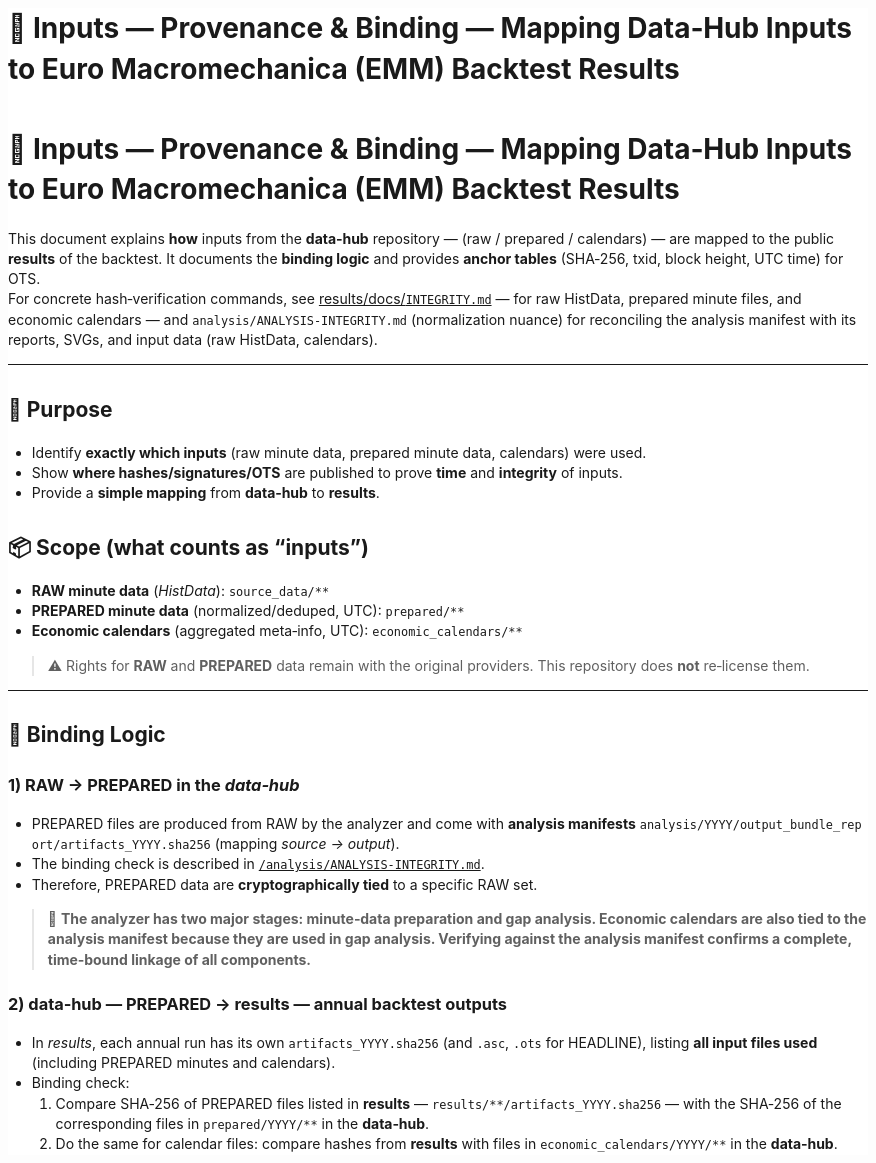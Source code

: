 # 🔗 Inputs — Provenance & Binding — Mapping Data‑Hub Inputs to Euro Macromechanica (EMM) Backtest Results
# 🔗 Inputs — Provenance & Binding — Mapping Data‑Hub Inputs to Euro Macromechanica (EMM) Backtest Results

This document explains **how** inputs from the **data‑hub** repository — (raw / prepared / calendars) — are mapped to the public **results** of the backtest. It documents the **binding logic** and provides **anchor tables** (SHA‑256, txid, block height, UTC time) for OTS.  
For concrete hash‑verification commands, see [results/docs/`INTEGRITY.md`](https://github.com/euro-macromechanica-backtest/results/blob/main/docs/INTEGRITY.md) — for raw HistData, prepared minute files, and economic calendars — and `analysis/ANALYSIS-INTEGRITY.md` (normalization nuance) for reconciling the analysis manifest with its reports, SVGs, and input data (raw HistData, calendars).

---

## 🎯 Purpose
- Identify **exactly which inputs** (raw minute data, prepared minute data, calendars) were used.
- Show **where hashes/signatures/OTS** are published to prove **time** and **integrity** of inputs.
- Provide a **simple mapping** from **data‑hub** to **results**.

## 📦 Scope (what counts as “inputs”)
- **RAW minute data** (*HistData*): `source_data/**`
- **PREPARED minute data** (normalized/deduped, UTC): `prepared/**`
- **Economic calendars** (aggregated meta‑info, UTC): `economic_calendars/**`

> ⚠️ Rights for **RAW** and **PREPARED** data remain with the original providers. This repository does **not** re‑license them.

---

## 🧩 Binding Logic

### 1) RAW → PREPARED in the *data‑hub*
- PREPARED files are produced from RAW by the analyzer and come with **analysis manifests** `analysis/YYYY/output_bundle_report/artifacts_YYYY.sha256` (mapping *source → output*).  
- The binding check is described in [`/analysis/ANALYSIS-INTEGRITY.md`](https://github.com/euro-macromechanica-backtest/data-hub/tree/main/analysis/ANALYSIS-INTEGRITY.md).
- Therefore, PREPARED data are **cryptographically tied** to a specific RAW set.  
> 📌 **The analyzer has two major stages: minute‑data preparation and gap analysis. Economic calendars are also tied to the analysis manifest because they are used in gap analysis. Verifying against the analysis manifest confirms a complete, time‑bound linkage of all components.**

### 2) data‑hub — PREPARED → results — annual backtest outputs
- In *results*, each annual run has its own `artifacts_YYYY.sha256` (and `.asc`, `.ots` for HEADLINE), listing **all input files used** (including PREPARED minutes and calendars).  
- Binding check:
  1. Compare SHA‑256 of PREPARED files listed in **results** — `results/**/artifacts_YYYY.sha256` — with the SHA‑256 of the corresponding files in `prepared/YYYY/**` in the **data‑hub**.
  2. Do the same for calendar files: compare hashes from **results** with files in `economic_calendars/YYYY/**` in the **data‑hub**.
